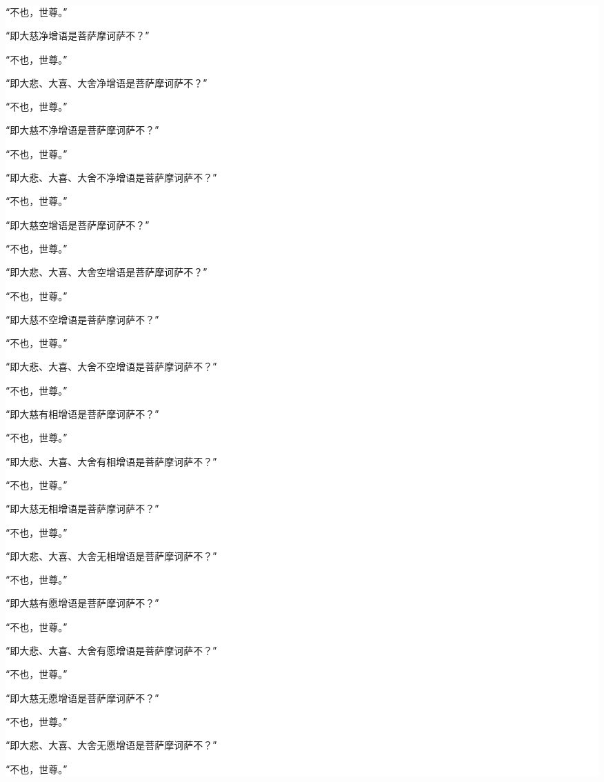 “不也，世尊。”

“即大慈净增语是菩萨摩诃萨不？”

“不也，世尊。”

“即大悲、大喜、大舍净增语是菩萨摩诃萨不？”

“不也，世尊。”

“即大慈不净增语是菩萨摩诃萨不？”

“不也，世尊。”

“即大悲、大喜、大舍不净增语是菩萨摩诃萨不？”

“不也，世尊。”

“即大慈空增语是菩萨摩诃萨不？”

“不也，世尊。”

“即大悲、大喜、大舍空增语是菩萨摩诃萨不？”

“不也，世尊。”

“即大慈不空增语是菩萨摩诃萨不？”

“不也，世尊。”

“即大悲、大喜、大舍不空增语是菩萨摩诃萨不？”

“不也，世尊。”

“即大慈有相增语是菩萨摩诃萨不？”

“不也，世尊。”

“即大悲、大喜、大舍有相增语是菩萨摩诃萨不？”

“不也，世尊。”

“即大慈无相增语是菩萨摩诃萨不？”

“不也，世尊。”

“即大悲、大喜、大舍无相增语是菩萨摩诃萨不？”

“不也，世尊。”

“即大慈有愿增语是菩萨摩诃萨不？”

“不也，世尊。”

“即大悲、大喜、大舍有愿增语是菩萨摩诃萨不？”

“不也，世尊。”

“即大慈无愿增语是菩萨摩诃萨不？”

“不也，世尊。”

“即大悲、大喜、大舍无愿增语是菩萨摩诃萨不？”

“不也，世尊。”
